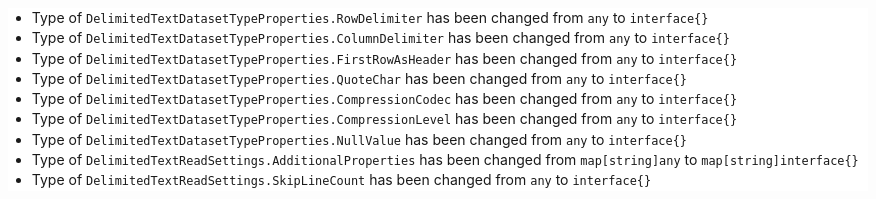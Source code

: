 - Type of `DelimitedTextDatasetTypeProperties.RowDelimiter` has been changed from `any` to `interface{}`
- Type of `DelimitedTextDatasetTypeProperties.ColumnDelimiter` has been changed from `any` to `interface{}`
- Type of `DelimitedTextDatasetTypeProperties.FirstRowAsHeader` has been changed from `any` to `interface{}`
- Type of `DelimitedTextDatasetTypeProperties.QuoteChar` has been changed from `any` to `interface{}`
- Type of `DelimitedTextDatasetTypeProperties.CompressionCodec` has been changed from `any` to `interface{}`
- Type of `DelimitedTextDatasetTypeProperties.CompressionLevel` has been changed from `any` to `interface{}`
- Type of `DelimitedTextDatasetTypeProperties.NullValue` has been changed from `any` to `interface{}`
- Type of `DelimitedTextReadSettings.AdditionalProperties` has been changed from `map[string]any` to `map[string]interface{}`
- Type of `DelimitedTextReadSettings.SkipLineCount` has been changed from `any` to `interface{}`
